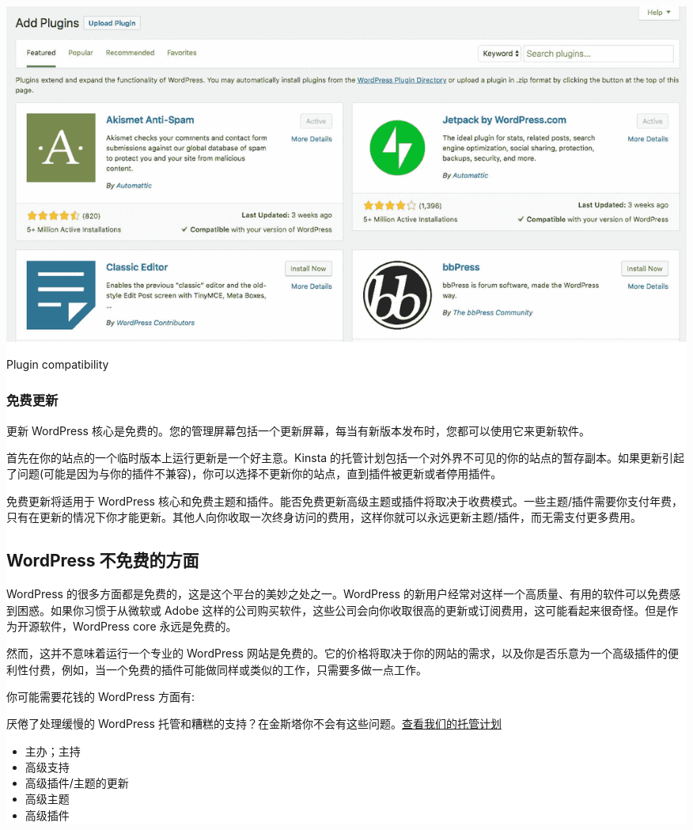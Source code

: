 ![Plugin compatibility](img/9f89fb6e358b2a83863118f631768ad7.png)

Plugin compatibility



### 免费更新

更新 WordPress 核心是免费的。您的管理屏幕包括一个更新屏幕，每当有新版本发布时，您都可以使用它来更新软件。

首先在你的站点的一个临时版本上运行更新是一个好主意。Kinsta 的托管计划包括一个对外界不可见的你的站点的暂存副本。如果更新引起了问题(可能是因为与你的插件不兼容)，你可以选择不更新你的站点，直到插件被更新或者停用插件。

免费更新将适用于 WordPress 核心和免费主题和插件。能否免费更新高级主题或插件将取决于收费模式。一些主题/插件需要你支付年费，只有在更新的情况下你才能更新。其他人向你收取一次终身访问的费用，这样你就可以永远更新主题/插件，而无需支付更多费用。


## WordPress 不免费的方面

WordPress 的很多方面都是免费的，这是这个平台的美妙之处之一。WordPress 的新用户经常对这样一个高质量、有用的软件可以免费感到困惑。如果你习惯于从微软或 Adobe 这样的公司购买软件，这些公司会向你收取很高的更新或订阅费用，这可能看起来很奇怪。但是作为开源软件，WordPress core 永远是免费的。

然而，这并不意味着运行一个专业的 WordPress 网站是免费的。它的价格将取决于你的网站的需求，以及你是否乐意为一个高级插件的便利性付费，例如，当一个免费的插件可能做同样或类似的工作，只需要多做一点工作。

你可能需要花钱的 WordPress 方面有:

厌倦了处理缓慢的 WordPress 托管和糟糕的支持？在金斯塔你不会有这些问题。[查看我们的托管计划](https://kinsta.com/plans/?in-article-cta)

*   主办；主持
*   高级支持
*   高级插件/主题的更新
*   高级主题
*   高级插件
